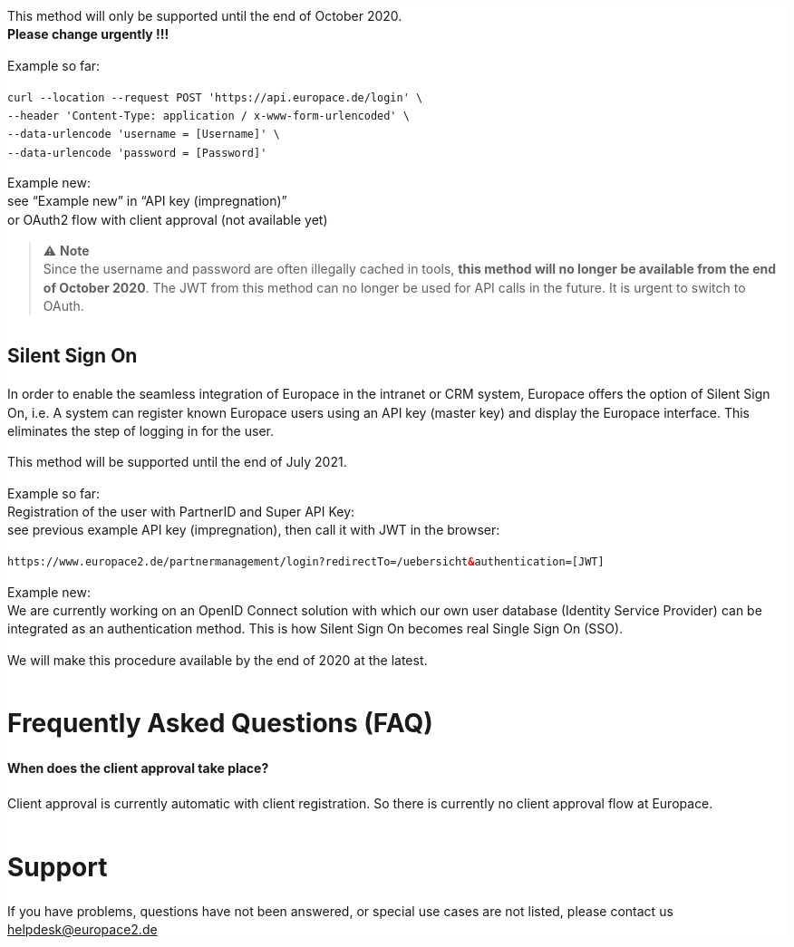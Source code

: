 This method will only be supported until the end of October 2020. \
**Please change urgently !!!**

Example so far:
``` cURL
curl --location --request POST 'https://api.europace.de/login' \
--header 'Content-Type: application / x-www-form-urlencoded' \
--data-urlencode 'username = [Username]' \
--data-urlencode 'password = [Password]'
```

Example new: \
see “Example new” in “API key (impregnation)” \
or OAuth2 flow with client approval (not available yet)

> ⚠️ **Note** \
Since the username and password are often illegally cached in tools, **this method will no longer be available from the end of October 2020**. The JWT from this method can no longer be used for API calls in the future. It is urgent to switch to OAuth.

## Silent Sign On
In order to enable the seamless integration of Europace in the intranet or CRM system, Europace offers the option of Silent Sign On, i.e. A system can register known Europace users using an API key (master key) and display the Europace interface. This eliminates the step of logging in for the user.

This method will be supported until the end of July 2021.

Example so far: \
Registration of the user with PartnerID and Super API Key: \
see previous example API key (impregnation), then call it with JWT in the browser:
``` html
https://www.europace2.de/partnermanagement/login?redirectTo=/uebersicht&authentication=[JWT]
```

Example new: \
We are currently working on an OpenID Connect solution with which our own user database (Identity Service Provider) can be integrated as an authentication method. This is how Silent Sign On becomes real Single Sign On (SSO).

We will make this procedure available by the end of 2020 at the latest.

# Frequently Asked Questions (FAQ)
#### When does the client approval take place?
Client approval is currently automatic with client registration. So there is currently no client approval flow at Europace.

# Support
If you have problems, questions have not been answered, or special use cases are not listed, please contact us
helpdesk@europace2.de
